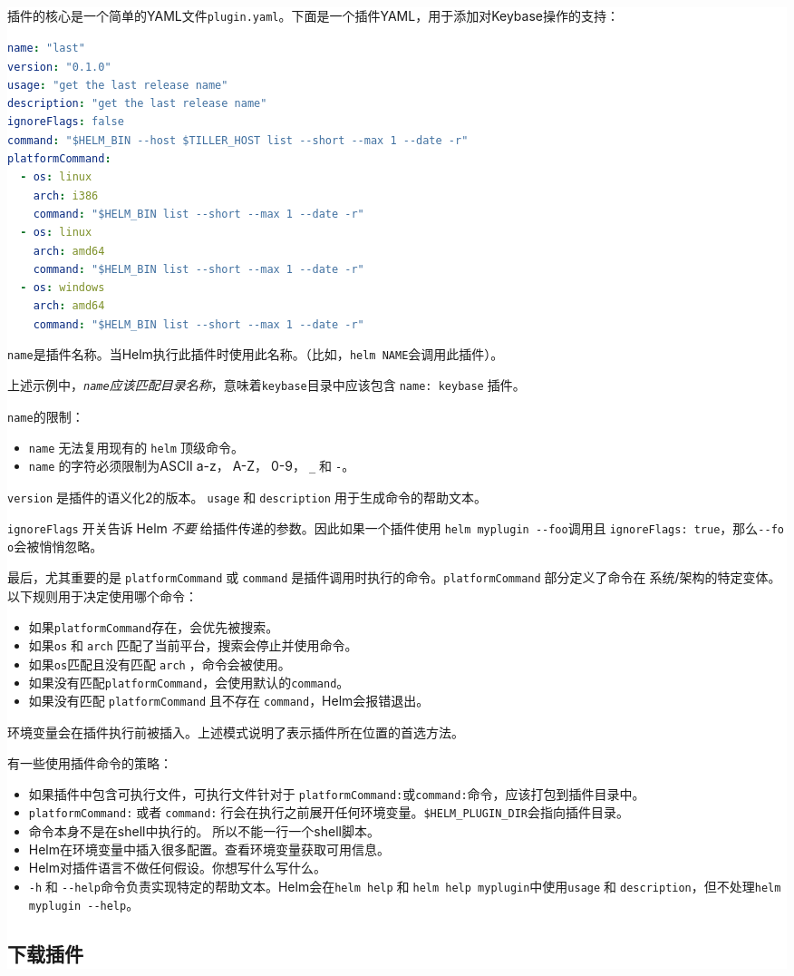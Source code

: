 插件的核心是一个简单的YAML文件`plugin.yaml`。下面是一个插件YAML，用于添加对Keybase操作的支持：

```yaml
name: "last"
version: "0.1.0"
usage: "get the last release name"
description: "get the last release name"
ignoreFlags: false
command: "$HELM_BIN --host $TILLER_HOST list --short --max 1 --date -r"
platformCommand:
  - os: linux
    arch: i386
    command: "$HELM_BIN list --short --max 1 --date -r"
  - os: linux
    arch: amd64
    command: "$HELM_BIN list --short --max 1 --date -r"
  - os: windows
    arch: amd64
    command: "$HELM_BIN list --short --max 1 --date -r"
```

`name`是插件名称。当Helm执行此插件时使用此名称。（比如，`helm NAME`会调用此插件）。

上述示例中，_`name`应该匹配目录名称_，意味着`keybase`目录中应该包含 `name: keybase` 插件。

`name`的限制：

- `name` 无法复用现有的 `helm` 顶级命令。
- `name` 的字符必须限制为ASCII a-z， A-Z， 0-9， `_` 和 `-`。

`version` 是插件的语义化2的版本。 `usage` 和 `description` 用于生成命令的帮助文本。

`ignoreFlags` 开关告诉 Helm _不要_ 给插件传递的参数。因此如果一个插件使用 `helm myplugin --foo`调用且
`ignoreFlags: true`，那么`--foo`会被悄悄忽略。

最后，尤其重要的是 `platformCommand` 或 `command` 是插件调用时执行的命令。`platformCommand` 部分定义了命令在
系统/架构的特定变体。以下规则用于决定使用哪个命令：

- 如果`platformCommand`存在，会优先被搜索。
- 如果`os` 和 `arch` 匹配了当前平台，搜索会停止并使用命令。
- 如果`os`匹配且没有匹配 `arch` ，命令会被使用。
- 如果没有匹配`platformCommand`，会使用默认的`command`。
- 如果没有匹配 `platformCommand` 且不存在 `command`，Helm会报错退出。

环境变量会在插件执行前被插入。上述模式说明了表示插件所在位置的首选方法。

有一些使用插件命令的策略：

- 如果插件中包含可执行文件，可执行文件针对于 `platformCommand:`或`command:`命令，应该打包到插件目录中。
- `platformCommand:` 或者 `command:` 行会在执行之前展开任何环境变量。`$HELM_PLUGIN_DIR`会指向插件目录。
- 命令本身不是在shell中执行的。 所以不能一行一个shell脚本。
- Helm在环境变量中插入很多配置。查看环境变量获取可用信息。
- Helm对插件语言不做任何假设。你想写什么写什么。
- `-h` 和 `--help`命令负责实现特定的帮助文本。Helm会在`helm help` 和 `helm help myplugin`中使用`usage`
  和 `description`，但不处理`helm myplugin --help`。

## 下载插件
